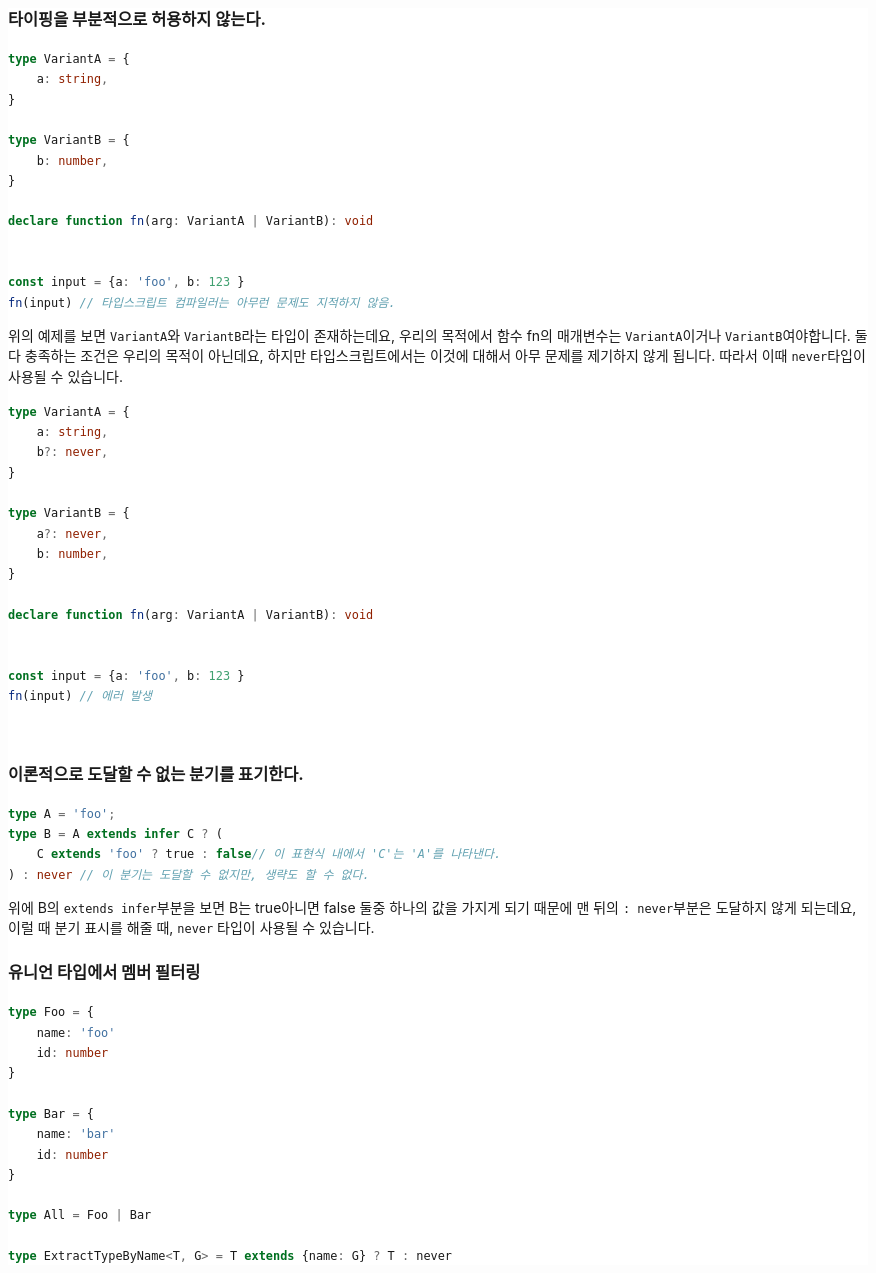 ### 타이핑을 부분적으로 허용하지 않는다.

```ts
type VariantA = {
    a: string,
}

type VariantB = {
    b: number,
}

declare function fn(arg: VariantA | VariantB): void


const input = {a: 'foo', b: 123 }
fn(input) // 타입스크립트 컴파일러는 아무런 문제도 지적하지 않음.
```
위의 예제를 보면 `VariantA`와 `VariantB`라는 타입이 존재하는데요, 우리의 목적에서 함수 fn의 매개변수는 `VariantA`이거나 `VariantB`여야합니다. 둘다 충족하는 조건은 우리의 목적이 아닌데요, 하지만 타입스크립트에서는 이것에 대해서 아무 문제를 제기하지 않게 됩니다. 따라서 이때 `never`타입이 사용될 수 있습니다.

```ts
type VariantA = {
    a: string,
    b?: never,
}

type VariantB = {
    a?: never,
    b: number,
}

declare function fn(arg: VariantA | VariantB): void


const input = {a: 'foo', b: 123 }
fn(input) // 에러 발생
```
<br/>

### 이론적으로 도달할 수 없는 분기를 표기한다.
```ts
type A = 'foo';
type B = A extends infer C ? (
    C extends 'foo' ? true : false// 이 표현식 내에서 'C'는 'A'를 나타낸다.
) : never // 이 분기는 도달할 수 없지만, 생략도 할 수 없다.
```
위에 B의 `extends infer`부분을 보면 B는 true아니면 false 둘중 하나의 값을 가지게 되기 때문에 맨 뒤의 `: never`부분은 도달하지 않게 되는데요, 이럴 때 분기 표시를 해줄 때, `never` 타입이 사용될 수 있습니다.
<br/>

### 유니언 타입에서 멤버 필터링
```ts
type Foo = {
    name: 'foo'
    id: number
}

type Bar = {
    name: 'bar'
    id: number
}

type All = Foo | Bar

type ExtractTypeByName<T, G> = T extends {name: G} ? T : never
```